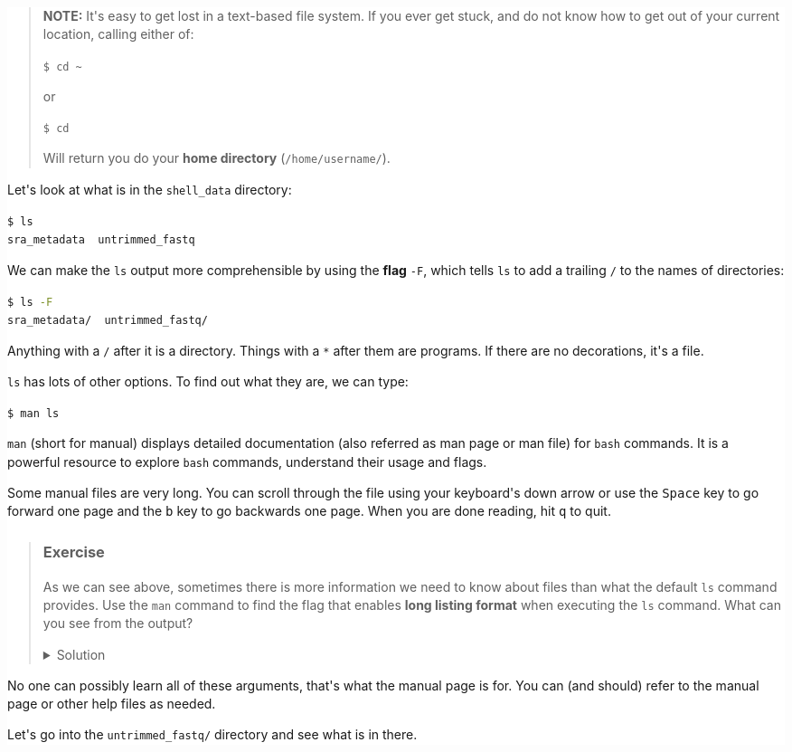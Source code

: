 >**NOTE:** It's easy to get lost in a text-based file system. If you ever get stuck, and do not know how to get out of your current location, calling either of:
> ```bash
> $ cd ~
> ```
> or
> ```bash
> $ cd
> ```
> Will return you do your **home directory** (`/home/username/`).

Let's look at what is in the `shell_data` directory:

```bash
$ ls
sra_metadata  untrimmed_fastq
```

We can make the `ls` output more comprehensible by using the **flag** `-F`, which tells `ls` to add a trailing `/` to the names of directories:

```bash
$ ls -F
sra_metadata/  untrimmed_fastq/
```

Anything with a `/` after it is a directory. Things with a `*` after them are programs. If there are no decorations, it's a file.

`ls` has lots of other options. To find out what they are, we can type:

```bash
$ man ls
```

`man` (short for manual) displays detailed documentation (also referred as man page or man file) for `bash` commands. It is a powerful resource to explore `bash` commands, understand their usage and flags.

Some manual files are very long. You can scroll through the file using your keyboard's down arrow or use the <kbd>Space</kbd> key to go forward one page and the <kbd>b</kbd> key to go backwards one page. When you are done reading, hit <kbd>q</kbd> to quit.

> ### Exercise
>
> As we can see above, sometimes there is more information we need to know about files than what the default `ls` command provides.
> Use the `man` command to find the flag that enables **long listing format** when executing the `ls` command.
> What can you see from the output?
>
> <details><summary>Solution</summary></details>

No one can possibly learn all of these arguments, that's what the manual page is for. You can (and should) refer to the manual page or other help files
as needed.

Let's go into the `untrimmed_fastq/` directory and see what is in there.
